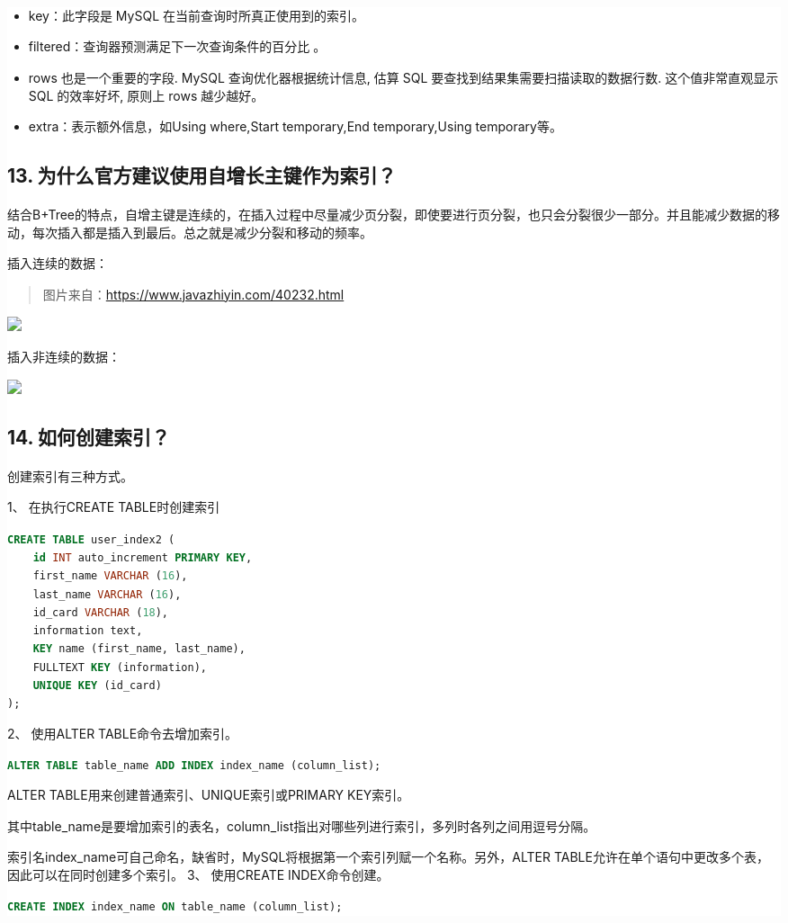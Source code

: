 * key：此字段是 MySQL 在当前查询时所真正使用到的索引。

* filtered：查询器预测满足下一次查询条件的百分比 。

* rows 也是一个重要的字段. MySQL 查询优化器根据统计信息, 估算 SQL 要查找到结果集需要扫描读取的数据行数.
  这个值非常直观显示 SQL 的效率好坏, 原则上 rows 越少越好。

* extra：表示额外信息，如Using where,Start temporary,End temporary,Using temporary等。

## 13. 为什么官方建议使用自增长主键作为索引？

结合B+Tree的特点，自增主键是连续的，在插入过程中尽量减少页分裂，即使要进行页分裂，也只会分裂很少一部分。并且能减少数据的移动，每次插入都是插入到最后。总之就是减少分裂和移动的频率。

插入连续的数据：

> 图片来自：https://www.javazhiyin.com/40232.html

![](http://blog-img.coolsen.cn/img/java10-1562726251.gif)

插入非连续的数据：

![](http://blog-img.coolsen.cn/img/java8-1562726251.gif)

## 14. 如何创建索引？

创建索引有三种方式。

1、 在执行CREATE TABLE时创建索引

```sql
CREATE TABLE user_index2 (
	id INT auto_increment PRIMARY KEY,
	first_name VARCHAR (16),
	last_name VARCHAR (16),
	id_card VARCHAR (18),
	information text,
	KEY name (first_name, last_name),
	FULLTEXT KEY (information),
	UNIQUE KEY (id_card)
);

```

2、 使用ALTER TABLE命令去增加索引。

```sql
ALTER TABLE table_name ADD INDEX index_name (column_list);
```

ALTER TABLE用来创建普通索引、UNIQUE索引或PRIMARY KEY索引。

其中table_name是要增加索引的表名，column_list指出对哪些列进行索引，多列时各列之间用逗号分隔。

索引名index_name可自己命名，缺省时，MySQL将根据第一个索引列赋一个名称。另外，ALTER TABLE允许在单个语句中更改多个表，因此可以在同时创建多个索引。
3、 使用CREATE INDEX命令创建。

```sql
CREATE INDEX index_name ON table_name (column_list);
```
